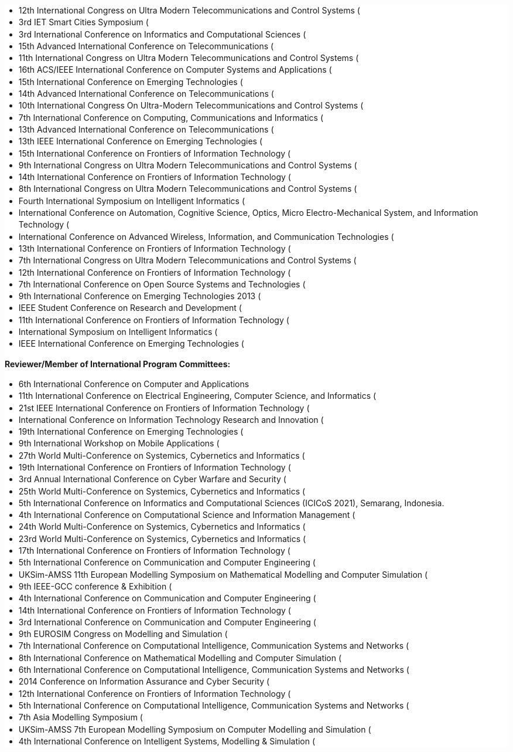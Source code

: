   * 12th International Congress on Ultra Modern Telecommunications and Control Systems (
  * 3rd IET Smart Cities Symposium (
  * 3rd International Conference on Informatics and Computational Sciences (
  * 15th Advanced International Conference on Telecommunications (
  * 11th International Congress on Ultra Modern Telecommunications and Control Systems (
  * 16th ACS/IEEE International Conference on Computer Systems and Applications (
  * 15th International Conference on Emerging Technologies (
  * 14th Advanced International Conference on Telecommunications (
  * 10th International Congress On Ultra-Modern Telecommunications and Control Systems (
  * 7th International Conference on Computing, Communications and Informatics (
  * 13th Advanced International Conference on Telecommunications (
  * 13th IEEE International Conference on Emerging Technologies (
  * 15th International Conference on Frontiers of Information Technology (
  * 9th International Congress on Ultra Modern Telecommunications and Control Systems (
  * 14th International Conference on Frontiers of Information Technology (
  * 8th International Congress on Ultra Modern Telecommunications and Control Systems (
  * Fourth International Symposium on Intelligent Informatics (
  * International Conference on Automation, Cognitive Science, Optics, Micro Electro-­Mechanical System, and Information Technology (
  * International Conference on Advanced Wireless, Information, and Communication Technologies (
  * 13th International Conference on Frontiers of Information Technology (
  * 7th International Congress on Ultra Modern Telecommunications and Control Systems (
  * 12th International Conference on Frontiers of Information Technology (
  * 7th International Conference on Open Source Systems and Technologies (
  * 9th International Conference on Emerging Technologies 2013 (
  * IEEE Student Conference on Research and Development (
  * 11th International Conference on Frontiers of Information Technology (
  * International Symposium on Intelligent Informatics (
  * IEEE International Conference on Emerging Technologies (


****Reviewer/Member of International Program Committees:****
  * 6th International Conference on Computer and Applications
  * 11th International Conference on Electrical Engineering, Computer Science, and Informatics (
  * 21st IEEE International Conference on Frontiers of Information Technology (
  * International Conference on Information Technology Research and Innovation (
  * 19th International Conference on Emerging Technologies (
  * 9th International Workshop on Mobile Applications (
  * 27th World Multi-Conference on Systemics, Cybernetics and Informatics (
  * 19th International Conference on Frontiers of Information Technology (
  * 3rd Annual International Conference on Cyber Warfare and Security (
  * 25th World Multi-Conference on Systemics, Cybernetics and Informatics (
  * 5th International Conference on Informatics and Computational Sciences (ICICoS 2021), Semarang, Indonesia.
  * 4th International Conference on Computational Science and Information Management (
  * 24th World Multi-Conference on Systemics, Cybernetics and Informatics (
  * 23rd World Multi-Conference on Systemics, Cybernetics and Informatics (
  * 17th International Conference on Frontiers of Information Technology (
  * 5th International Conference on Communication and Computer Engineering (
  * UKSim-AMSS 11th European Modelling Symposium on Mathematical Modelling and Computer Simulation (
  * 9th IEEE-GCC conference & Exhibition (
  * 4th International Conference on Communication and Computer Engineering (
  * 14th International Conference on Frontiers of Information Technology (
  * 3rd International Conference on Communication and Computer Engineering (
  * 9th EUROSIM Congress on Modelling and Simulation (
  * 7th International Conference on Computational Intelligence, Communication Systems and Networks (
  * 8th International Conference on Mathematical Modelling and Computer Simulation (
  * 6th International Conference on Computational Intelligence, Communication Systems and Networks (
  * 2014 Conference on Information Assurance and Cyber Security (
  * 12th International Conference on Frontiers of Information Technology (
  * 5th International Conference on Computational Intelligence, Communication Systems and Networks (
  * 7th Asia Modelling Symposium (
  * UKSim-AMSS 7th European Modelling Symposium on Computer Modelling and Simulation (
  * 4th International Conference on Intelligent Systems, Modelling & Simulation (